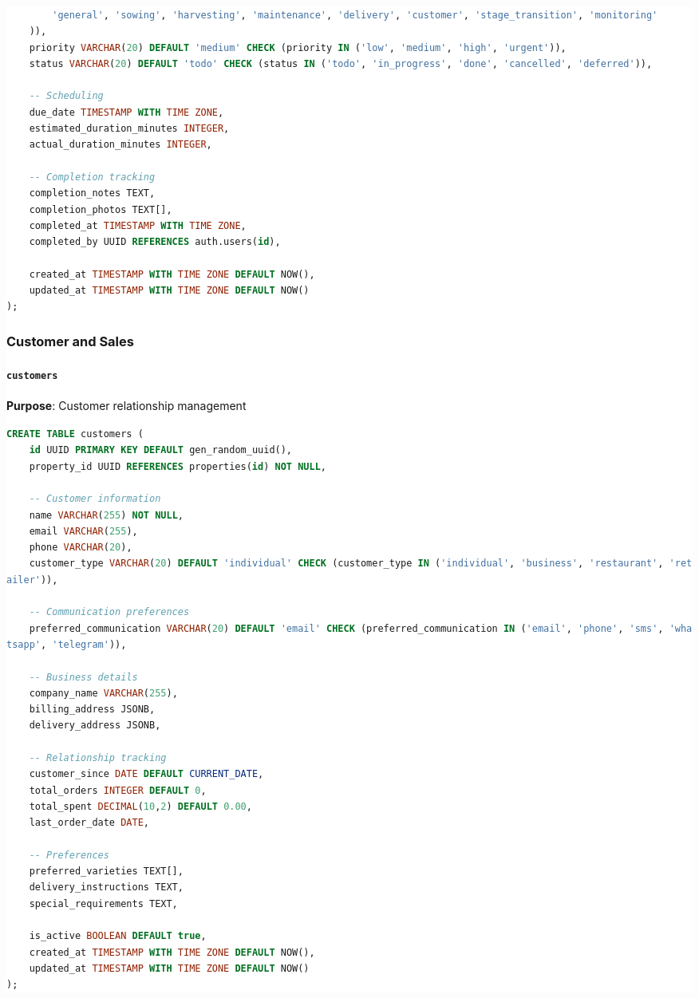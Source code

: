 ```sql
        'general', 'sowing', 'harvesting', 'maintenance', 'delivery', 'customer', 'stage_transition', 'monitoring'
    )),
    priority VARCHAR(20) DEFAULT 'medium' CHECK (priority IN ('low', 'medium', 'high', 'urgent')),
    status VARCHAR(20) DEFAULT 'todo' CHECK (status IN ('todo', 'in_progress', 'done', 'cancelled', 'deferred')),
    
    -- Scheduling
    due_date TIMESTAMP WITH TIME ZONE,
    estimated_duration_minutes INTEGER,
    actual_duration_minutes INTEGER,
    
    -- Completion tracking
    completion_notes TEXT,
    completion_photos TEXT[],
    completed_at TIMESTAMP WITH TIME ZONE,
    completed_by UUID REFERENCES auth.users(id),
    
    created_at TIMESTAMP WITH TIME ZONE DEFAULT NOW(),
    updated_at TIMESTAMP WITH TIME ZONE DEFAULT NOW()
);
```

### Customer and Sales

#### `customers`
**Purpose**: Customer relationship management
```sql
CREATE TABLE customers (
    id UUID PRIMARY KEY DEFAULT gen_random_uuid(),
    property_id UUID REFERENCES properties(id) NOT NULL,
    
    -- Customer information
    name VARCHAR(255) NOT NULL,
    email VARCHAR(255),
    phone VARCHAR(20),
    customer_type VARCHAR(20) DEFAULT 'individual' CHECK (customer_type IN ('individual', 'business', 'restaurant', 'retailer')),
    
    -- Communication preferences
    preferred_communication VARCHAR(20) DEFAULT 'email' CHECK (preferred_communication IN ('email', 'phone', 'sms', 'whatsapp', 'telegram')),
    
    -- Business details
    company_name VARCHAR(255),
    billing_address JSONB,
    delivery_address JSONB,
    
    -- Relationship tracking
    customer_since DATE DEFAULT CURRENT_DATE,
    total_orders INTEGER DEFAULT 0,
    total_spent DECIMAL(10,2) DEFAULT 0.00,
    last_order_date DATE,
    
    -- Preferences
    preferred_varieties TEXT[],
    delivery_instructions TEXT,
    special_requirements TEXT,
    
    is_active BOOLEAN DEFAULT true,
    created_at TIMESTAMP WITH TIME ZONE DEFAULT NOW(),
    updated_at TIMESTAMP WITH TIME ZONE DEFAULT NOW()
);
```